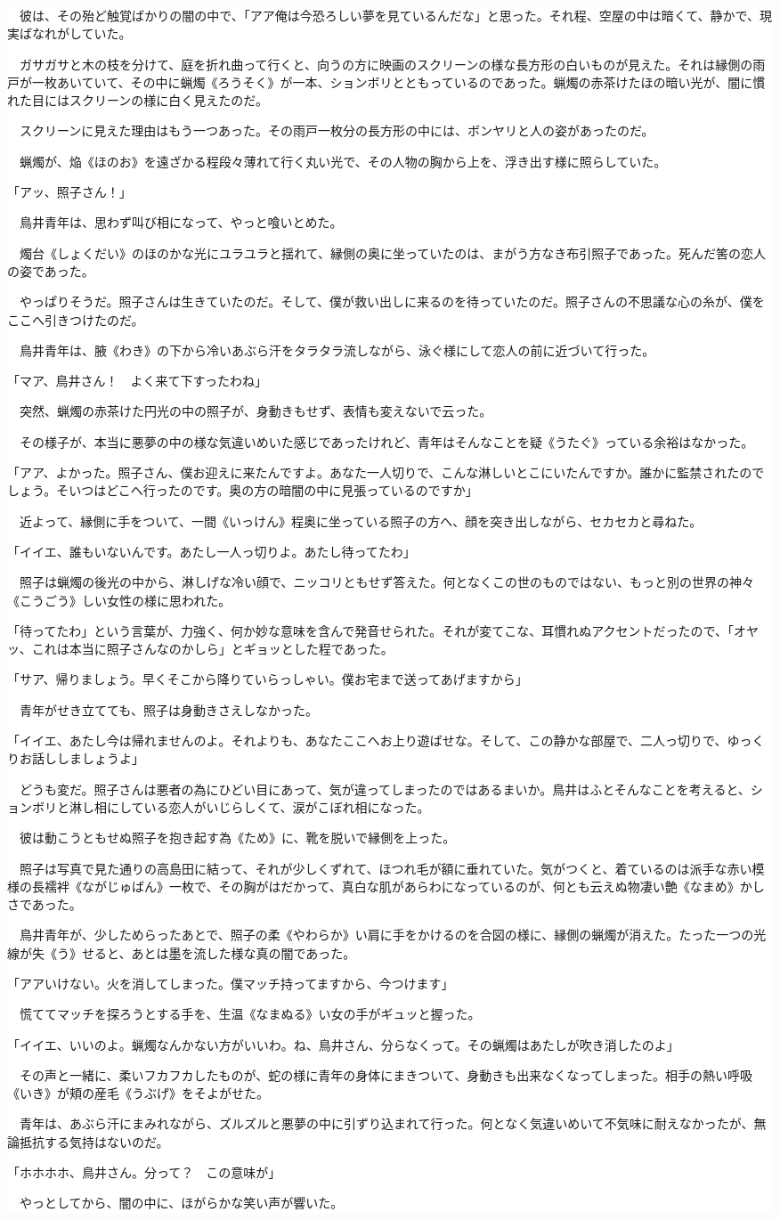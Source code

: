 　彼は、その殆ど触覚ばかりの闇の中で、「アア俺は今恐ろしい夢を見ているんだな」と思った。それ程、空屋の中は暗くて、静かで、現実ばなれがしていた。

　ガサガサと木の枝を分けて、庭を折れ曲って行くと、向うの方に映画のスクリーンの様な長方形の白いものが見えた。それは縁側の雨戸が一枚あいていて、その中に蝋燭《ろうそく》が一本、ションボリとともっているのであった。蝋燭の赤茶けたほの暗い光が、闇に慣れた目にはスクリーンの様に白く見えたのだ。

　スクリーンに見えた理由はもう一つあった。その雨戸一枚分の長方形の中には、ボンヤリと人の姿があったのだ。

　蝋燭が、焔《ほのお》を遠ざかる程段々薄れて行く丸い光で、その人物の胸から上を、浮き出す様に照らしていた。

「アッ、照子さん！」

　鳥井青年は、思わず叫び相になって、やっと喰いとめた。

　燭台《しょくだい》のほのかな光にユラユラと揺れて、縁側の奥に坐っていたのは、まがう方なき布引照子であった。死んだ筈の恋人の姿であった。

　やっぱりそうだ。照子さんは生きていたのだ。そして、僕が救い出しに来るのを待っていたのだ。照子さんの不思議な心の糸が、僕をここへ引きつけたのだ。

　鳥井青年は、腋《わき》の下から冷いあぶら汗をタラタラ流しながら、泳ぐ様にして恋人の前に近づいて行った。

「マア、鳥井さん！　よく来て下すったわね」

　突然、蝋燭の赤茶けた円光の中の照子が、身動きもせず、表情も変えないで云った。

　その様子が、本当に悪夢の中の様な気違いめいた感じであったけれど、青年はそんなことを疑《うたぐ》っている余裕はなかった。

「アア、よかった。照子さん、僕お迎えに来たんですよ。あなた一人切りで、こんな淋しいとこにいたんですか。誰かに監禁されたのでしょう。そいつはどこへ行ったのです。奥の方の暗闇の中に見張っているのですか」

　近よって、縁側に手をついて、一間《いっけん》程奥に坐っている照子の方へ、顔を突き出しながら、セカセカと尋ねた。

「イイエ、誰もいないんです。あたし一人っ切りよ。あたし待ってたわ」

　照子は蝋燭の後光の中から、淋しげな冷い顔で、ニッコリともせず答えた。何となくこの世のものではない、もっと別の世界の神々《こうごう》しい女性の様に思われた。

「待ってたわ」という言葉が、力強く、何か妙な意味を含んで発音せられた。それが変てこな、耳慣れぬアクセントだったので、「オヤッ、これは本当に照子さんなのかしら」とギョッとした程であった。

「サア、帰りましょう。早くそこから降りていらっしゃい。僕お宅まで送ってあげますから」

　青年がせき立てても、照子は身動きさえしなかった。

「イイエ、あたし今は帰れませんのよ。それよりも、あなたここへお上り遊ばせな。そして、この静かな部屋で、二人っ切りで、ゆっくりお話ししましょうよ」

　どうも変だ。照子さんは悪者の為にひどい目にあって、気が違ってしまったのではあるまいか。鳥井はふとそんなことを考えると、ションボリと淋し相にしている恋人がいじらしくて、涙がこぼれ相になった。

　彼は動こうともせぬ照子を抱き起す為《ため》に、靴を脱いで縁側を上った。

　照子は写真で見た通りの高島田に結って、それが少しくずれて、ほつれ毛が額に垂れていた。気がつくと、着ているのは派手な赤い模様の長襦袢《ながじゅばん》一枚で、その胸がはだかって、真白な肌があらわになっているのが、何とも云えぬ物凄い艶《なまめ》かしさであった。

　鳥井青年が、少しためらったあとで、照子の柔《やわらか》い肩に手をかけるのを合図の様に、縁側の蝋燭が消えた。たった一つの光線が失《う》せると、あとは墨を流した様な真の闇であった。

「アアいけない。火を消してしまった。僕マッチ持ってますから、今つけます」

　慌ててマッチを探ろうとする手を、生温《なまぬる》い女の手がギュッと握った。

「イイエ、いいのよ。蝋燭なんかない方がいいわ。ね、鳥井さん、分らなくって。その蝋燭はあたしが吹き消したのよ」

　その声と一緒に、柔いフカフカしたものが、蛇の様に青年の身体にまきついて、身動きも出来なくなってしまった。相手の熱い呼吸《いき》が頬の産毛《うぶげ》をそよがせた。

　青年は、あぶら汗にまみれながら、ズルズルと悪夢の中に引ずり込まれて行った。何となく気違いめいて不気味に耐えなかったが、無論抵抗する気持はないのだ。



「ホホホホ、鳥井さん。分って？　この意味が」

　やっとしてから、闇の中に、ほがらかな笑い声が響いた。
